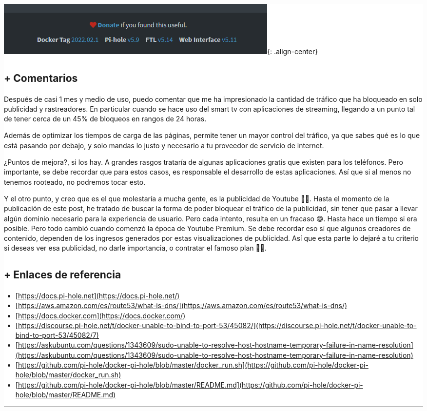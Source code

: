 ![Untitled](/assets/images/content/POST/PIHOLE/Untitled%2022.png){: .align-center}



## + Comentarios

Después de casi 1 mes y medio de uso, puedo comentar que me ha impresionado la cantidad de tráfico que ha bloqueado en solo publicidad y rastreadores. En particular cuando se hace uso del smart tv con aplicaciones de streaming, llegando a un punto tal de tener cerca de un 45% de bloqueos en rangos de 24 horas. 

Además de optimizar los tiempos de carga de las páginas, permite tener un mayor control del tráfico, ya que sabes qué es lo que está pasando por debajo, y solo mandas lo justo y necesario a tu proveedor de servicio de internet.

¿Puntos de mejora?, si los hay. A grandes rasgos trataría de algunas aplicaciones gratis que existen para los teléfonos. Pero importante, se debe recordar que para estos casos, es responsable el desarrollo de estas aplicaciones. Así que si al menos no tenemos rooteado, no podremos tocar esto.

Y el otro punto, y creo que es el que molestaría a mucha gente, es la publicidad de Youtube 🤣💔. Hasta el momento de la publicación de este post, he tratado de buscar la forma de poder bloquear el tráfico de la publicidad, sin tener que pasar a llevar algún dominio necesario para la experiencia de usuario. Pero cada intento, resulta en un fracaso 😅. Hasta hace un tiempo si era posible. Pero todo cambió cuando comenzó la época de Youtube Premium. Se debe recordar eso si que algunos creadores de contenido, dependen de los ingresos generados por estas visualizaciones de publicidad. Así que esta parte lo dejaré a tu criterio si deseas ver esa publicidad, no darle importancia, o contratar el famoso plan 👍🏻.



## + Enlaces de referencia

- [https://docs.pi-hole.net](https://docs.pi-hole.net/)
- [https://aws.amazon.com/es/route53/what-is-dns/](https://aws.amazon.com/es/route53/what-is-dns/)
- [https://docs.docker.com](https://docs.docker.com/)
- [https://discourse.pi-hole.net/t/docker-unable-to-bind-to-port-53/45082/](https://discourse.pi-hole.net/t/docker-unable-to-bind-to-port-53/45082/7)
- [https://askubuntu.com/questions/1343609/sudo-unable-to-resolve-host-hostname-temporary-failure-in-name-resolution](https://askubuntu.com/questions/1343609/sudo-unable-to-resolve-host-hostname-temporary-failure-in-name-resolution)
- [https://github.com/pi-hole/docker-pi-hole/blob/master/docker_run.sh](https://github.com/pi-hole/docker-pi-hole/blob/master/docker_run.sh)
- [https://github.com/pi-hole/docker-pi-hole/blob/master/README.md](https://github.com/pi-hole/docker-pi-hole/blob/master/README.md)

---
